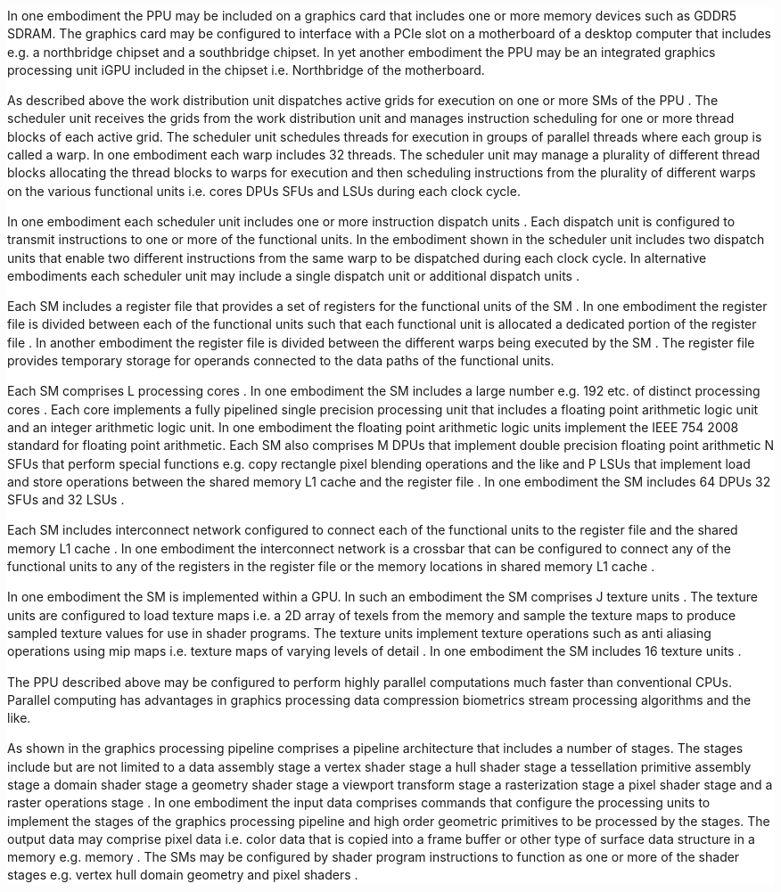 In one embodiment the PPU may be included on a graphics card that includes one or more memory devices such as GDDR5 SDRAM. The graphics card may be configured to interface with a PCIe slot on a motherboard of a desktop computer that includes e.g. a northbridge chipset and a southbridge chipset. In yet another embodiment the PPU may be an integrated graphics processing unit iGPU included in the chipset i.e. Northbridge of the motherboard.

As described above the work distribution unit dispatches active grids for execution on one or more SMs of the PPU . The scheduler unit receives the grids from the work distribution unit and manages instruction scheduling for one or more thread blocks of each active grid. The scheduler unit schedules threads for execution in groups of parallel threads where each group is called a warp. In one embodiment each warp includes 32 threads. The scheduler unit may manage a plurality of different thread blocks allocating the thread blocks to warps for execution and then scheduling instructions from the plurality of different warps on the various functional units i.e. cores DPUs SFUs and LSUs during each clock cycle.

In one embodiment each scheduler unit includes one or more instruction dispatch units . Each dispatch unit is configured to transmit instructions to one or more of the functional units. In the embodiment shown in the scheduler unit includes two dispatch units that enable two different instructions from the same warp to be dispatched during each clock cycle. In alternative embodiments each scheduler unit may include a single dispatch unit or additional dispatch units .

Each SM includes a register file that provides a set of registers for the functional units of the SM . In one embodiment the register file is divided between each of the functional units such that each functional unit is allocated a dedicated portion of the register file . In another embodiment the register file is divided between the different warps being executed by the SM . The register file provides temporary storage for operands connected to the data paths of the functional units.

Each SM comprises L processing cores . In one embodiment the SM includes a large number e.g. 192 etc. of distinct processing cores . Each core implements a fully pipelined single precision processing unit that includes a floating point arithmetic logic unit and an integer arithmetic logic unit. In one embodiment the floating point arithmetic logic units implement the IEEE 754 2008 standard for floating point arithmetic. Each SM also comprises M DPUs that implement double precision floating point arithmetic N SFUs that perform special functions e.g. copy rectangle pixel blending operations and the like and P LSUs that implement load and store operations between the shared memory L1 cache and the register file . In one embodiment the SM includes 64 DPUs 32 SFUs and 32 LSUs .

Each SM includes interconnect network configured to connect each of the functional units to the register file and the shared memory L1 cache . In one embodiment the interconnect network is a crossbar that can be configured to connect any of the functional units to any of the registers in the register file or the memory locations in shared memory L1 cache .

In one embodiment the SM is implemented within a GPU. In such an embodiment the SM comprises J texture units . The texture units are configured to load texture maps i.e. a 2D array of texels from the memory and sample the texture maps to produce sampled texture values for use in shader programs. The texture units implement texture operations such as anti aliasing operations using mip maps i.e. texture maps of varying levels of detail . In one embodiment the SM includes 16 texture units .

The PPU described above may be configured to perform highly parallel computations much faster than conventional CPUs. Parallel computing has advantages in graphics processing data compression biometrics stream processing algorithms and the like.

As shown in the graphics processing pipeline comprises a pipeline architecture that includes a number of stages. The stages include but are not limited to a data assembly stage a vertex shader stage a hull shader stage a tessellation primitive assembly stage a domain shader stage a geometry shader stage a viewport transform stage a rasterization stage a pixel shader stage and a raster operations stage . In one embodiment the input data comprises commands that configure the processing units to implement the stages of the graphics processing pipeline and high order geometric primitives to be processed by the stages. The output data may comprise pixel data i.e. color data that is copied into a frame buffer or other type of surface data structure in a memory e.g. memory . The SMs may be configured by shader program instructions to function as one or more of the shader stages e.g. vertex hull domain geometry and pixel shaders .
